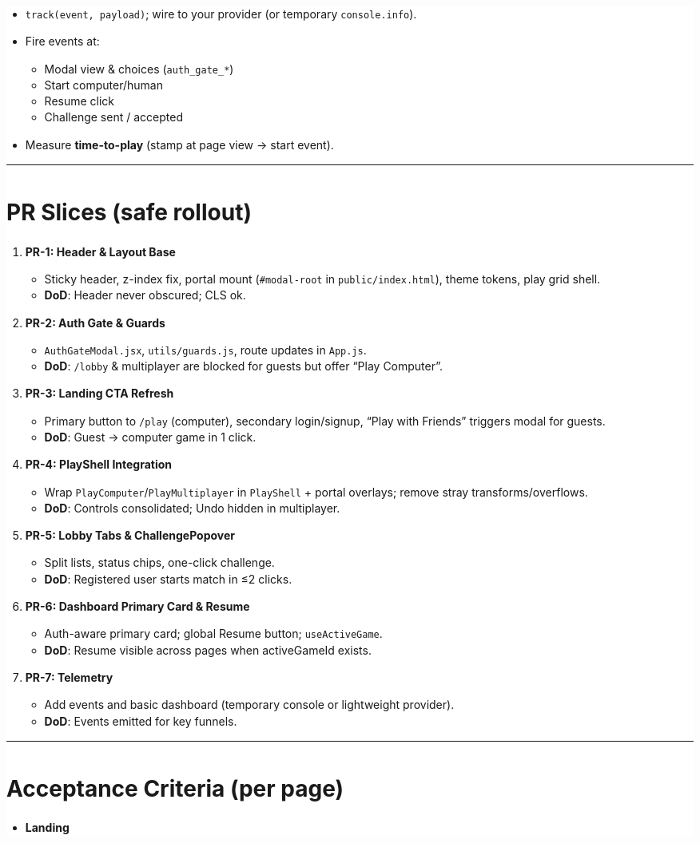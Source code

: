   * `track(event, payload)`; wire to your provider (or temporary `console.info`).
* Fire events at:

  * Modal view & choices (`auth_gate_*`)
  * Start computer/human
  * Resume click
  * Challenge sent / accepted
* Measure **time-to-play** (stamp at page view → start event).

---

# PR Slices (safe rollout)

1. **PR-1: Header & Layout Base**

   * Sticky header, z-index fix, portal mount (`#modal-root` in `public/index.html`), theme tokens, play grid shell.
   * **DoD**: Header never obscured; CLS ok.

2. **PR-2: Auth Gate & Guards**

   * `AuthGateModal.jsx`, `utils/guards.js`, route updates in `App.js`.
   * **DoD**: `/lobby` & multiplayer are blocked for guests but offer “Play Computer”.

3. **PR-3: Landing CTA Refresh**

   * Primary button to `/play` (computer), secondary login/signup, “Play with Friends” triggers modal for guests.
   * **DoD**: Guest → computer game in 1 click.

4. **PR-4: PlayShell Integration**

   * Wrap `PlayComputer`/`PlayMultiplayer` in `PlayShell` + portal overlays; remove stray transforms/overflows.
   * **DoD**: Controls consolidated; Undo hidden in multiplayer.

5. **PR-5: Lobby Tabs & ChallengePopover**

   * Split lists, status chips, one-click challenge.
   * **DoD**: Registered user starts match in ≤2 clicks.

6. **PR-6: Dashboard Primary Card & Resume**

   * Auth-aware primary card; global Resume button; `useActiveGame`.
   * **DoD**: Resume visible across pages when activeGameId exists.

7. **PR-7: Telemetry**

   * Add events and basic dashboard (temporary console or lightweight provider).
   * **DoD**: Events emitted for key funnels.

---

# Acceptance Criteria (per page)

* **Landing**
